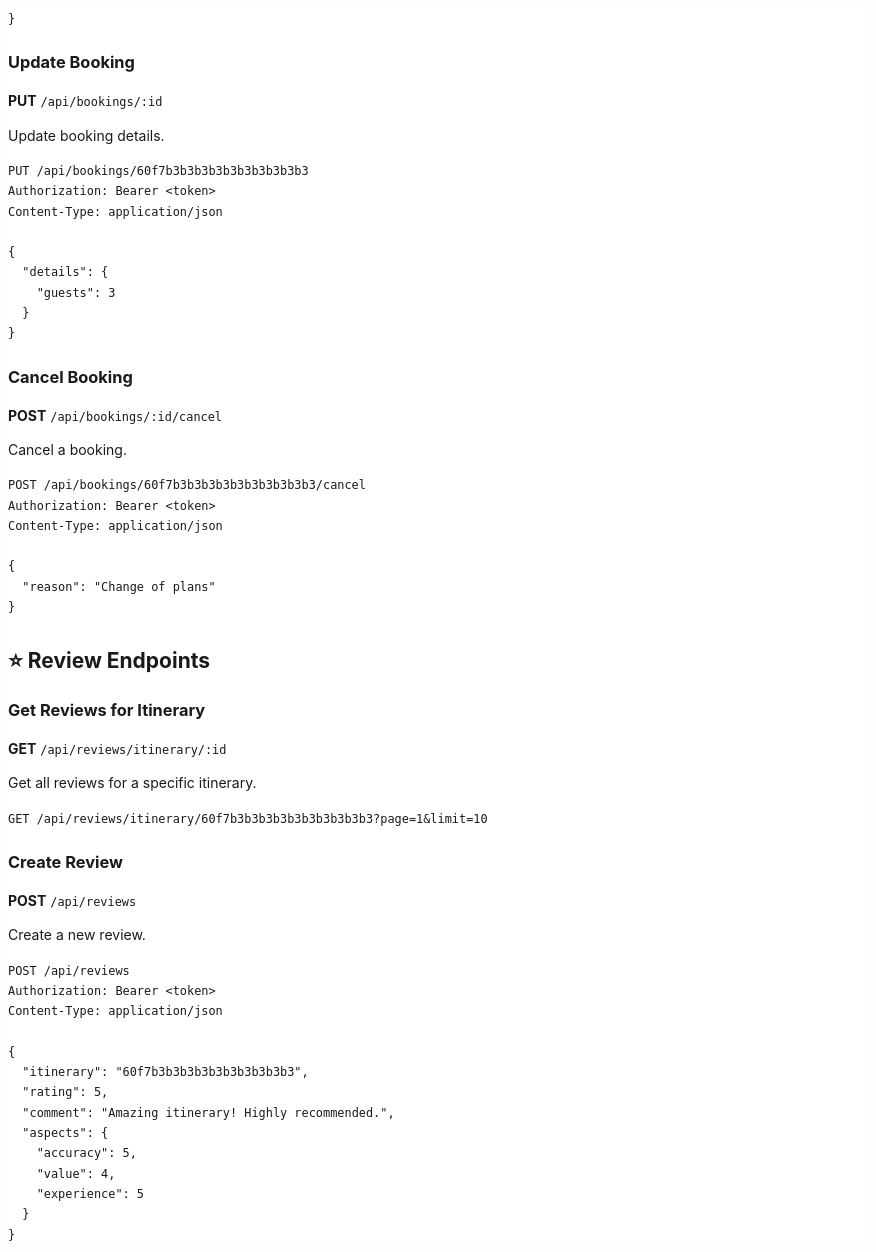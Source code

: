 ```http
}
```

### Update Booking
**PUT** `/api/bookings/:id`

Update booking details.

```http
PUT /api/bookings/60f7b3b3b3b3b3b3b3b3b3b3
Authorization: Bearer <token>
Content-Type: application/json

{
  "details": {
    "guests": 3
  }
}
```

### Cancel Booking
**POST** `/api/bookings/:id/cancel`

Cancel a booking.

```http
POST /api/bookings/60f7b3b3b3b3b3b3b3b3b3b3/cancel
Authorization: Bearer <token>
Content-Type: application/json

{
  "reason": "Change of plans"
}
```

## ⭐ Review Endpoints

### Get Reviews for Itinerary
**GET** `/api/reviews/itinerary/:id`

Get all reviews for a specific itinerary.

```http
GET /api/reviews/itinerary/60f7b3b3b3b3b3b3b3b3b3b3?page=1&limit=10
```

### Create Review
**POST** `/api/reviews`

Create a new review.

```http
POST /api/reviews
Authorization: Bearer <token>
Content-Type: application/json

{
  "itinerary": "60f7b3b3b3b3b3b3b3b3b3b3",
  "rating": 5,
  "comment": "Amazing itinerary! Highly recommended.",
  "aspects": {
    "accuracy": 5,
    "value": 4,
    "experience": 5
  }
}
```